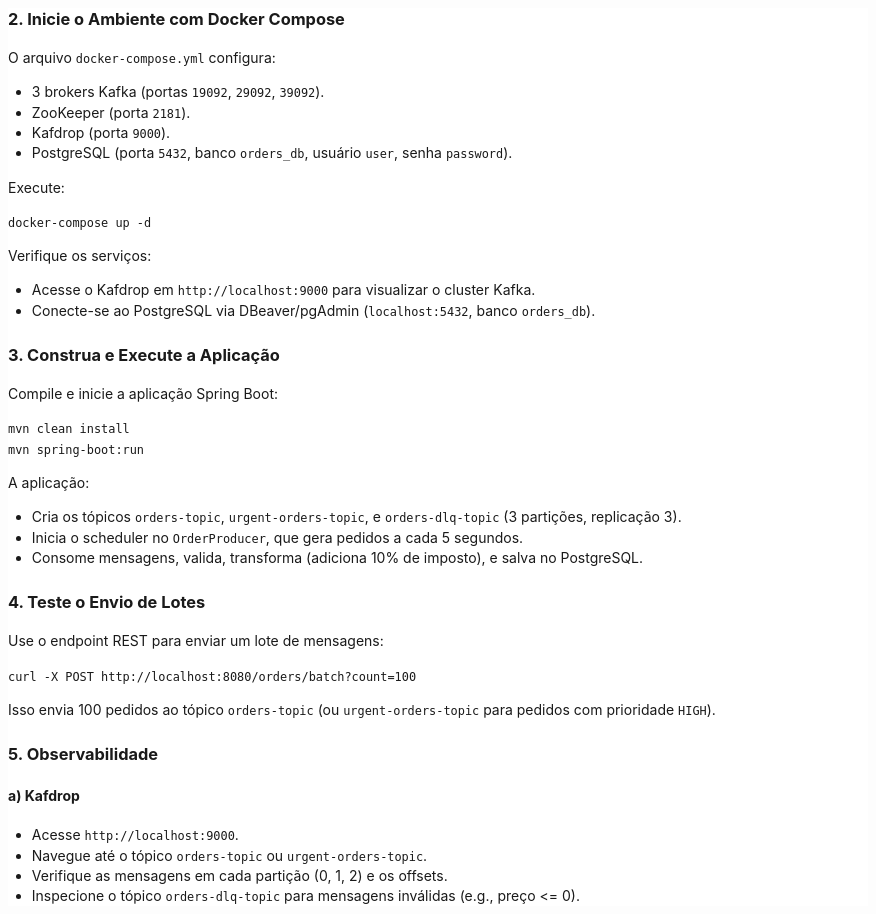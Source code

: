 ### 2\. **Inicie o Ambiente com Docker Compose**

O arquivo `docker-compose.yml` configura:

-   3 brokers Kafka (portas `19092`, `29092`, `39092`).
-   ZooKeeper (porta `2181`).
-   Kafdrop (porta `9000`).
-   PostgreSQL (porta `5432`, banco `orders_db`, usuário `user`, senha `password`).

Execute:

```
docker-compose up -d

```

Verifique os serviços:

-   Acesse o Kafdrop em `http://localhost:9000` para visualizar o cluster Kafka.
-   Conecte-se ao PostgreSQL via DBeaver/pgAdmin (`localhost:5432`, banco `orders_db`).

### 3\. **Construa e Execute a Aplicação**

Compile e inicie a aplicação Spring Boot:

```
mvn clean install
mvn spring-boot:run

```

A aplicação:

-   Cria os tópicos `orders-topic`, `urgent-orders-topic`, e `orders-dlq-topic` (3 partições, replicação 3).
-   Inicia o scheduler no `OrderProducer`, que gera pedidos a cada 5 segundos.
-   Consome mensagens, valida, transforma (adiciona 10% de imposto), e salva no PostgreSQL.

### 4\. **Teste o Envio de Lotes**

Use o endpoint REST para enviar um lote de mensagens:

```
curl -X POST http://localhost:8080/orders/batch?count=100

```

Isso envia 100 pedidos ao tópico `orders-topic` (ou `urgent-orders-topic` para pedidos com prioridade `HIGH`).

### 5\. **Observabilidade**

#### a) **Kafdrop**

-   Acesse `http://localhost:9000`.
-   Navegue até o tópico `orders-topic` ou `urgent-orders-topic`.
-   Verifique as mensagens em cada partição (0, 1, 2) e os offsets.
-   Inspecione o tópico `orders-dlq-topic` para mensagens inválidas (e.g., preço <= 0).
